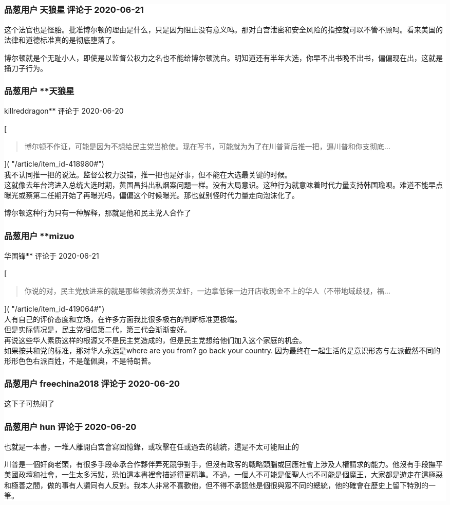 

            
### 品葱用户 **天狼星** 评论于 2020-06-21
        
这个法官也是怪胎。批准博尔顿的理由是什么，只是因为阻止没有意义吗。那对白宫泄密和安全风险的指控就可以不管不顾吗。看来美国的法律和道德标准真的是彻底堕落了。  
  
博尔顿就是个无耻小人，即使是以监督公权力之名也不能给博尔顿洗白。明知道还有半年大选，你早不出书晚不出书，偏偏现在出，这就是捅刀子行为。
        


            
### 品葱用户 **天狼星 
killreddragon** 评论于 2020-06-20
        
[

> 博尔顿不作证，可能是因为不想给民主党当枪使。现在写书，可能就为为了在川普背后推一把，逼川普和你支彻底...

]( "/article/item_id-418980#")  
我不认同推一把的说法。监督公权力没错，推一把也是好事，但不能在大选最关键的时候。  
这就像去年台湾进入总统大选时期，黄国昌抖出私烟案问题一样。没有大局意识。这种行为就意味着时代力量支持韩国瑜呗。难道不能早点曝光或蔡第二任期开始了再曝光吗，偏偏这个时候曝光。那也就别怪时代力量走向泡沫化了。  
  
博尔顿这种行为只有一种解释，那就是他和民主党人合作了
        


            
### 品葱用户 **mizuo 
华国锋** 评论于 2020-06-21
        
[

> 你说的对，民主党放进来的就是那些领救济券买龙虾，一边拿低保一边开店收现金不上的华人（不带地域歧视，福...

]( "/article/item_id-419064#")  
人有自己的评价态度和立场，在许多方面我比很多极右的判断标准更极端。  
但是实际情况是，民主党相信第二代，第三代会渐渐变好。  
再说这些华人素质这样的根源又不是民主党造成的，但是民主党想给他们加入这个家庭的机会。  
如果按共和党的标准，那对华人永远是where are you from? go back your country. 因为最终在一起生活的是意识形态与左派截然不同的形形色色右派百姓，不是蓬佩奥，不是特朗普。
        


            
### 品葱用户 **freechina2018** 评论于 2020-06-20
        
这下子可热闹了
        


            
### 品葱用户 **hun** 评论于 2020-06-20
        
也就是一本書，一堆人離開白宮會寫回憶錄，或攻擊在任或過去的總統，這是不太可能阻止的  
  
川普是一個奸商老頭，有很多手段奉承合作夥伴弄死競爭對手，但沒有政客的戰略頭腦或回應社會上涉及人權請求的能力。他沒有手段撫平美國政壇和社會，一生太多污點，恐怕這本書裡會描述得更精準。不過，一個人不可能是個聖人也不可能是個魔王，大家都是遊走在這極惡和極善之間，做的事有人讚同有人反對。我本人非常不喜歡他，但不得不承認他是個很與眾不同的總統，他的確會在歷史上留下特別的一筆。
        


            
